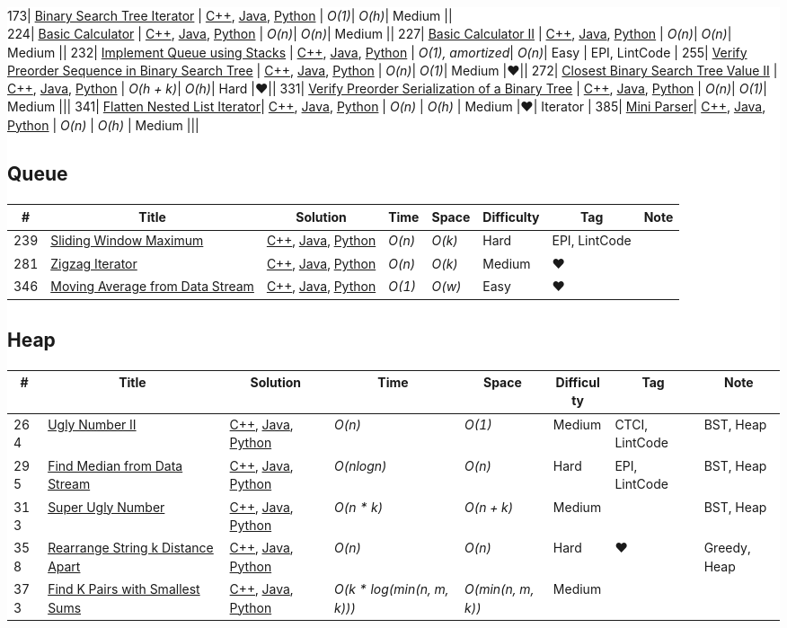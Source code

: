 173| [Binary Search Tree Iterator](https://leetcode.com/problems/binary-search-tree-iterator/) | [C++](./C++/binary-search-tree-iterator.cpp),  [Java](), [Python](./Python/binary-search-tree-iterator.py) | _O(1)_| _O(h)_| Medium ||   
224| [Basic Calculator](https://leetcode.com/problems/basic-calculator/) | [C++](./C++/basic-calculator.cpp),  [Java](), [Python](./Python/basic-calculator.py) | _O(n)_| _O(n)_| Medium || 
227| [Basic Calculator II](https://leetcode.com/problems/basic-calculator-ii/) | [C++](./C++/basic-calculator-ii.cpp),  [Java](), [Python](./Python/basic-calculator-ii.py) | _O(n)_| _O(n)_| Medium || 
232| [Implement Queue using Stacks](https://leetcode.com/problems/implement-queue-using-stacks/) | [C++](./C++/implement-queue-using-stacks.cpp),  [Java](), [Python](./Python/implement-queue-using-stacks.py) | _O(1), amortized_| _O(n)_| Easy | EPI, LintCode | 
255| [Verify Preorder Sequence in Binary Search Tree](https://leetcode.com/problems/verify-preorder-sequence-in-binary-search-tree/) | [C++](./C++/verify-preorder-sequence-in-binary-search-tree.cpp),  [Java](), [Python](./Python/verify-preorder-sequence-in-binary-search-tree.py) | _O(n)_| _O(1)_| Medium |♥||
272| [Closest Binary Search Tree Value II](https://leetcode.com/problems/closest-binary-search-tree-value-ii/) | [C++](./C++/closest-binary-search-tree-value-ii.cpp),  [Java](), [Python](./Python/closest-binary-search-tree-value-ii.py) | _O(h + k)_| _O(h)_| Hard |♥||
331| [Verify Preorder Serialization of a Binary Tree](https://leetcode.com/problems/verify-preorder-serialization-of-a-binary-tree/) | [C++](./C++/verify-preorder-serialization-of-a-binary-tree.cpp),  [Java](), [Python](./Python/verify-preorder-serialization-of-a-binary-tree.py) | _O(n)_| _O(1)_| Medium |||
341| [Flatten Nested List Iterator](https://leetcode.com/problems/flatten-nested-list-iterator/)| [C++](./C++/flatten-nested-list-iterator.cpp),  [Java](), [Python](./Python/flatten-nested-list-iterator.py) | _O(n)_        | _O(h)_          | Medium           |♥| Iterator |
385| [Mini Parser](https://leetcode.com/problems/mini-parser/)| [C++](./C++/mini-parser.cpp),  [Java](), [Python](./Python/mini-parser.py) | _O(n)_        | _O(h)_          | Medium           |||


## Queue
  \#  | Title           |  Solution       |  Time           | Space           | Difficulty    | Tag          | Note
-----|---------------- | --------------- | --------------- | --------------- | ------------- |--------------| -----
239| [Sliding Window Maximum](https://leetcode.com/problems/sliding-window-maximum/)| [C++](./C++/sliding-window-maximum.cpp),  [Java](), [Python](./Python/sliding-window-maximum.py) | _O(n)_        | _O(k)_          | Hard           | EPI, LintCode |
281| [Zigzag Iterator](https://leetcode.com/problems/zigzag-iterator/)| [C++](./C++/zigzag-iterator.cpp),  [Java](), [Python](./Python/zigzag-iterator.py) | _O(n)_        | _O(k)_          | Medium           |♥||
346| [Moving Average from Data Stream](https://leetcode.com/problems/moving-average-from-data-stream/)| [C++](./C++/moving-average-from-data-stream.cpp),  [Java](), [Python](./Python/moving-average-from-data-stream.py) | _O(1)_        | _O(w)_          | Easy           |♥||

## Heap
  \#  | Title           |  Solution       |  Time           | Space           | Difficulty    | Tag          | Note
-----|---------------- | --------------- | --------------- | --------------- | ------------- |--------------| -----
264| [Ugly Number II](https://leetcode.com/problems/ugly-number-ii/) | [C++](./C++/ugly-number-ii.cpp),   [Java](), [Python](./Python/ugly-number-ii.py)  | _O(n)_ | _O(1)_ | Medium         | CTCI, LintCode | BST, Heap |
295| [Find Median from Data Stream](https://leetcode.com/problems/find-median-from-data-stream/) | [C++](./C++/find-median-from-data-stream.cpp),   [Java](), [Python](./Python/find-median-from-data-stream.py)  | _O(nlogn)_ | _O(n)_ | Hard         | EPI, LintCode | BST, Heap |
313| [Super Ugly Number](https://leetcode.com/problems/super-ugly-number/) | [C++](./C++/super-ugly-number.cpp),   [Java](), [Python](./Python/super-ugly-number.py)  | _O(n * k)_ | _O(n + k)_ | Medium         || BST, Heap |
358| [Rearrange String k Distance Apart](https://leetcode.com/problems/rearrange-string-k-distance-apart/)| [C++](./C++/rearrange-string-k-distance-apart.cpp),  [Java](), [Python](./Python/rearrange-string-k-distance-apart.py) | _O(n)_        | _O(n)_          | Hard           |♥| Greedy, Heap |
373 | [Find K Pairs with Smallest Sums](https://leetcode.com/problems/find-k-pairs-with-smallest-sums/) | [C++](./C++/find-k-pairs-with-smallest-sums.cpp),  [Java](), [Python](./Python/find-k-pairs-with-smallest-sums.py) | _O(k * log(min(n, m, k)))_ | _O(min(n, m, k))_ | Medium |||